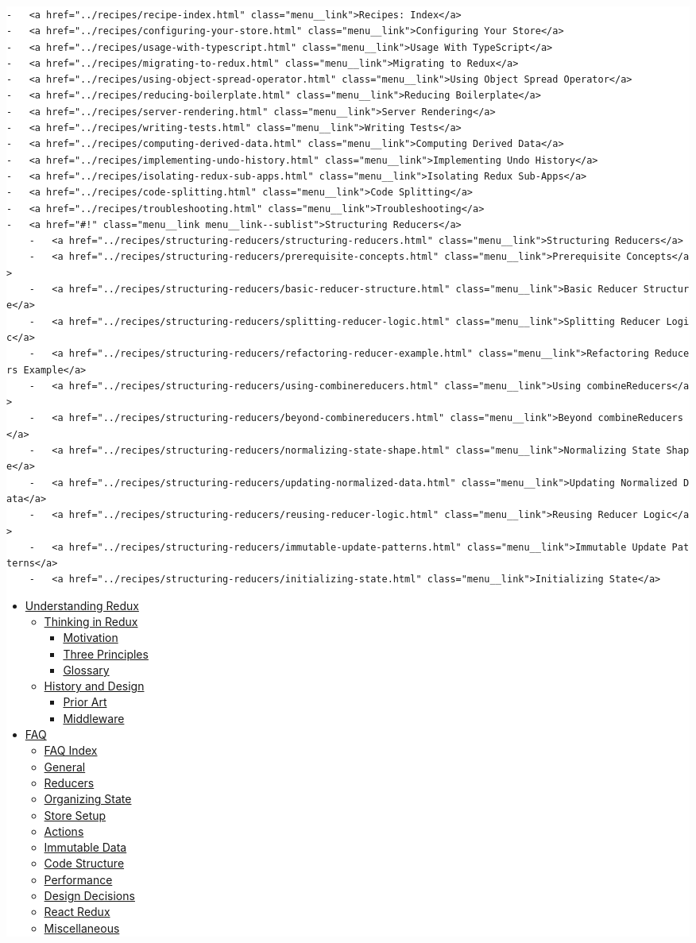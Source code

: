     -   <a href="../recipes/recipe-index.html" class="menu__link">Recipes: Index</a>
    -   <a href="../recipes/configuring-your-store.html" class="menu__link">Configuring Your Store</a>
    -   <a href="../recipes/usage-with-typescript.html" class="menu__link">Usage With TypeScript</a>
    -   <a href="../recipes/migrating-to-redux.html" class="menu__link">Migrating to Redux</a>
    -   <a href="../recipes/using-object-spread-operator.html" class="menu__link">Using Object Spread Operator</a>
    -   <a href="../recipes/reducing-boilerplate.html" class="menu__link">Reducing Boilerplate</a>
    -   <a href="../recipes/server-rendering.html" class="menu__link">Server Rendering</a>
    -   <a href="../recipes/writing-tests.html" class="menu__link">Writing Tests</a>
    -   <a href="../recipes/computing-derived-data.html" class="menu__link">Computing Derived Data</a>
    -   <a href="../recipes/implementing-undo-history.html" class="menu__link">Implementing Undo History</a>
    -   <a href="../recipes/isolating-redux-sub-apps.html" class="menu__link">Isolating Redux Sub-Apps</a>
    -   <a href="../recipes/code-splitting.html" class="menu__link">Code Splitting</a>
    -   <a href="../recipes/troubleshooting.html" class="menu__link">Troubleshooting</a>
    -   <a href="#!" class="menu__link menu__link--sublist">Structuring Reducers</a>
        -   <a href="../recipes/structuring-reducers/structuring-reducers.html" class="menu__link">Structuring Reducers</a>
        -   <a href="../recipes/structuring-reducers/prerequisite-concepts.html" class="menu__link">Prerequisite Concepts</a>
        -   <a href="../recipes/structuring-reducers/basic-reducer-structure.html" class="menu__link">Basic Reducer Structure</a>
        -   <a href="../recipes/structuring-reducers/splitting-reducer-logic.html" class="menu__link">Splitting Reducer Logic</a>
        -   <a href="../recipes/structuring-reducers/refactoring-reducer-example.html" class="menu__link">Refactoring Reducers Example</a>
        -   <a href="../recipes/structuring-reducers/using-combinereducers.html" class="menu__link">Using combineReducers</a>
        -   <a href="../recipes/structuring-reducers/beyond-combinereducers.html" class="menu__link">Beyond combineReducers</a>
        -   <a href="../recipes/structuring-reducers/normalizing-state-shape.html" class="menu__link">Normalizing State Shape</a>
        -   <a href="../recipes/structuring-reducers/updating-normalized-data.html" class="menu__link">Updating Normalized Data</a>
        -   <a href="../recipes/structuring-reducers/reusing-reducer-logic.html" class="menu__link">Reusing Reducer Logic</a>
        -   <a href="../recipes/structuring-reducers/immutable-update-patterns.html" class="menu__link">Immutable Update Patterns</a>
        -   <a href="../recipes/structuring-reducers/initializing-state.html" class="menu__link">Initializing State</a>

-   <a href="#!" class="menu__link menu__link--sublist">Understanding Redux</a>
    -   <a href="#!" class="menu__link menu__link--sublist">Thinking in Redux</a>
        -   <a href="../understanding/thinking-in-redux/motivation.html" class="menu__link">Motivation</a>
        -   <a href="../understanding/thinking-in-redux/three-principles.html" class="menu__link">Three Principles</a>
        -   <a href="../understanding/thinking-in-redux/glossary.html" class="menu__link">Glossary</a>
    -   <a href="#!" class="menu__link menu__link--sublist">History and Design</a>
        -   <a href="../understanding/history-and-design/prior-art.html" class="menu__link">Prior Art</a>
        -   <a href="../understanding/history-and-design/middleware.html" class="menu__link">Middleware</a>
-   <a href="#!" class="menu__link menu__link--sublist menu__link--active">FAQ</a>
    -   <a href="../faq.html" class="menu__link">FAQ Index</a>
    -   <a href="general.html" class="menu__link">General</a>
    -   <a href="reducers.html" class="menu__link">Reducers</a>
    -   <a href="organizing-state.html" class="menu__link">Organizing State</a>
    -   <a href="store-setup.html" class="menu__link">Store Setup</a>
    -   <a href="actions.html" class="menu__link">Actions</a>
    -   <a href="immutable-data.html" class="menu__link menu__link--active active">Immutable Data</a>
    -   <a href="code-structure.html" class="menu__link">Code Structure</a>
    -   <a href="performance.html" class="menu__link">Performance</a>
    -   <a href="design-decisions.html" class="menu__link">Design Decisions</a>
    -   <a href="react-redux.html" class="menu__link">React Redux</a>
    -   <a href="miscellaneous.html" class="menu__link">Miscellaneous</a>